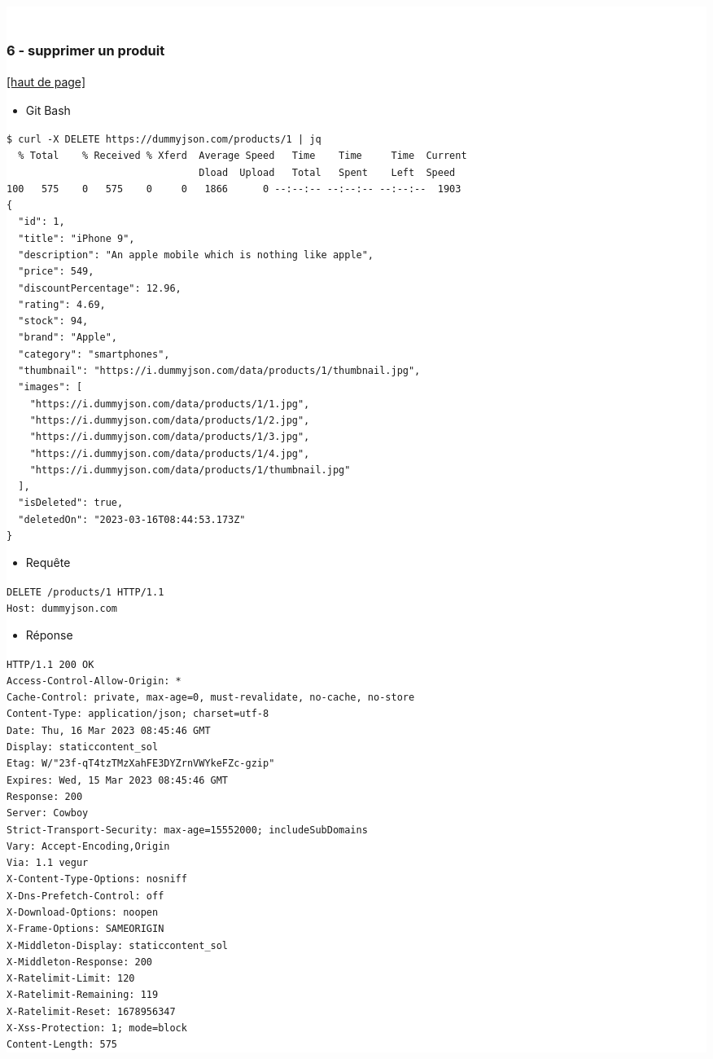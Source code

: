 <br>

### 6 - supprimer un produit   
[[haut de page]](#client-serveur-web--culture-web) 
- Git Bash  
```shell
$ curl -X DELETE https://dummyjson.com/products/1 | jq
  % Total    % Received % Xferd  Average Speed   Time    Time     Time  Current
                                 Dload  Upload   Total   Spent    Left  Speed
100   575    0   575    0     0   1866      0 --:--:-- --:--:-- --:--:--  1903
{
  "id": 1,
  "title": "iPhone 9",
  "description": "An apple mobile which is nothing like apple",
  "price": 549,
  "discountPercentage": 12.96,
  "rating": 4.69,
  "stock": 94,
  "brand": "Apple",
  "category": "smartphones",
  "thumbnail": "https://i.dummyjson.com/data/products/1/thumbnail.jpg",
  "images": [
    "https://i.dummyjson.com/data/products/1/1.jpg",
    "https://i.dummyjson.com/data/products/1/2.jpg",
    "https://i.dummyjson.com/data/products/1/3.jpg",
    "https://i.dummyjson.com/data/products/1/4.jpg",
    "https://i.dummyjson.com/data/products/1/thumbnail.jpg"
  ],
  "isDeleted": true,
  "deletedOn": "2023-03-16T08:44:53.173Z"
}
```  
- Requête  
```shell
DELETE /products/1 HTTP/1.1
Host: dummyjson.com
```  
- Réponse  
```shell
HTTP/1.1 200 OK
Access-Control-Allow-Origin: *
Cache-Control: private, max-age=0, must-revalidate, no-cache, no-store
Content-Type: application/json; charset=utf-8
Date: Thu, 16 Mar 2023 08:45:46 GMT
Display: staticcontent_sol
Etag: W/"23f-qT4tzTMzXahFE3DYZrnVWYkeFZc-gzip"
Expires: Wed, 15 Mar 2023 08:45:46 GMT
Response: 200
Server: Cowboy
Strict-Transport-Security: max-age=15552000; includeSubDomains
Vary: Accept-Encoding,Origin
Via: 1.1 vegur
X-Content-Type-Options: nosniff
X-Dns-Prefetch-Control: off
X-Download-Options: noopen
X-Frame-Options: SAMEORIGIN
X-Middleton-Display: staticcontent_sol
X-Middleton-Response: 200
X-Ratelimit-Limit: 120
X-Ratelimit-Remaining: 119
X-Ratelimit-Reset: 1678956347
X-Xss-Protection: 1; mode=block
Content-Length: 575

```